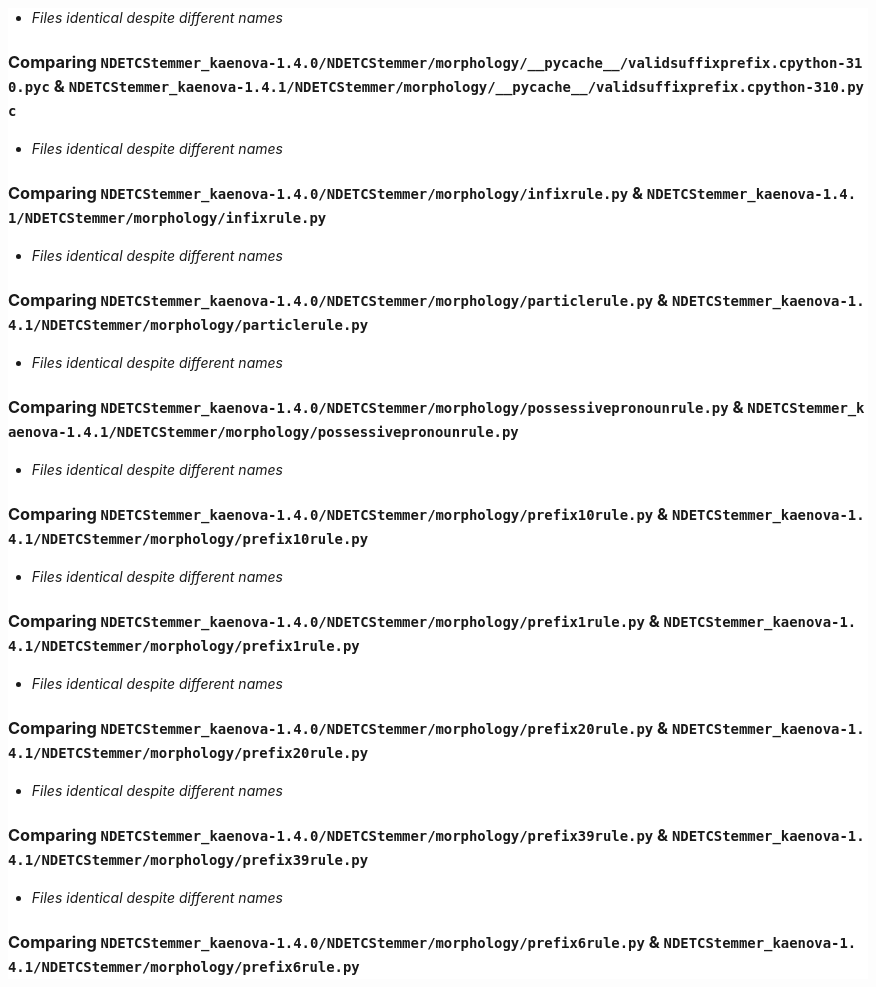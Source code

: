  * *Files identical despite different names*

### Comparing `NDETCStemmer_kaenova-1.4.0/NDETCStemmer/morphology/__pycache__/validsuffixprefix.cpython-310.pyc` & `NDETCStemmer_kaenova-1.4.1/NDETCStemmer/morphology/__pycache__/validsuffixprefix.cpython-310.pyc`

 * *Files identical despite different names*

### Comparing `NDETCStemmer_kaenova-1.4.0/NDETCStemmer/morphology/infixrule.py` & `NDETCStemmer_kaenova-1.4.1/NDETCStemmer/morphology/infixrule.py`

 * *Files identical despite different names*

### Comparing `NDETCStemmer_kaenova-1.4.0/NDETCStemmer/morphology/particlerule.py` & `NDETCStemmer_kaenova-1.4.1/NDETCStemmer/morphology/particlerule.py`

 * *Files identical despite different names*

### Comparing `NDETCStemmer_kaenova-1.4.0/NDETCStemmer/morphology/possessivepronounrule.py` & `NDETCStemmer_kaenova-1.4.1/NDETCStemmer/morphology/possessivepronounrule.py`

 * *Files identical despite different names*

### Comparing `NDETCStemmer_kaenova-1.4.0/NDETCStemmer/morphology/prefix10rule.py` & `NDETCStemmer_kaenova-1.4.1/NDETCStemmer/morphology/prefix10rule.py`

 * *Files identical despite different names*

### Comparing `NDETCStemmer_kaenova-1.4.0/NDETCStemmer/morphology/prefix1rule.py` & `NDETCStemmer_kaenova-1.4.1/NDETCStemmer/morphology/prefix1rule.py`

 * *Files identical despite different names*

### Comparing `NDETCStemmer_kaenova-1.4.0/NDETCStemmer/morphology/prefix20rule.py` & `NDETCStemmer_kaenova-1.4.1/NDETCStemmer/morphology/prefix20rule.py`

 * *Files identical despite different names*

### Comparing `NDETCStemmer_kaenova-1.4.0/NDETCStemmer/morphology/prefix39rule.py` & `NDETCStemmer_kaenova-1.4.1/NDETCStemmer/morphology/prefix39rule.py`

 * *Files identical despite different names*

### Comparing `NDETCStemmer_kaenova-1.4.0/NDETCStemmer/morphology/prefix6rule.py` & `NDETCStemmer_kaenova-1.4.1/NDETCStemmer/morphology/prefix6rule.py`
